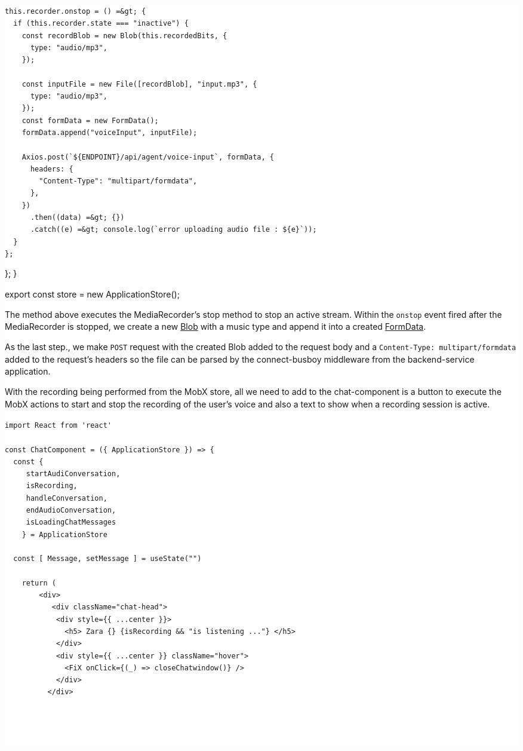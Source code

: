     this.recorder.onstop = () =&gt; {
      if (this.recorder.state === "inactive") {
        const recordBlob = new Blob(this.recordedBits, {
          type: "audio/mp3",
        });

        const inputFile = new File([recordBlob], "input.mp3", {
          type: "audio/mp3",
        });
        const formData = new FormData();
        formData.append("voiceInput", inputFile);

        Axios.post(`${ENDPOINT}/api/agent/voice-input`, formData, {
          headers: {
            "Content-Type": "multipart/formdata",
          },
        })
          .then((data) =&gt; {})
          .catch((e) =&gt; console.log(`error uploading audio file : ${e}`));
      }
    };
  };
}

export const store = new ApplicationStore();</code></pre>
</div>

The method above executes the MediaRecorder’s stop method to stop an active stream. Within the `onstop` event fired after the MediaRecorder is stopped, we create a new [Blob](https://developer.mozilla.org/en-US/docs/Web/API/Blob) with a music type and append it into a created [FormData](https://developer.mozilla.org/en-US/docs/Web/API/FormData). 

As the last step., we make `POST` request with the created Blob added to the request body and a `Content-Type: multipart/formdata` added to the request’s headers so the file can be parsed by the connect-busboy middleware from the backend-service application.

With the recording being performed from the MobX store, all we need to add to the chat-component is a button to execute the MobX actions to start and stop the recording of the user’s voice and also a text to show when a recording session is active.

<pre><code class="language-javascript">import React from 'react'

const ChatComponent = ({ ApplicationStore }) =&gt; {
  const {
     startAudiConversation,
     isRecording,
     handleConversation,
     endAudioConversation,
     isLoadingChatMessages
    } = ApplicationStore

  const [ Message, setMessage ] = useState("") 

    return (
        &lt;div&gt;
           &lt;div className="chat-head"&gt;
            &lt;div style={{ ...center }}&gt;
              &lt;h5&gt; Zara {} {isRecording && "is listening ..."} &lt;/h5&gt;
            &lt;/div&gt;
            &lt;div style={{ ...center }} className="hover"&gt;
              &lt;FiX onClick={(_) =&gt; closeChatwindow()} /&gt;
            &lt;/div&gt;
          &lt;/div&gt;          
   